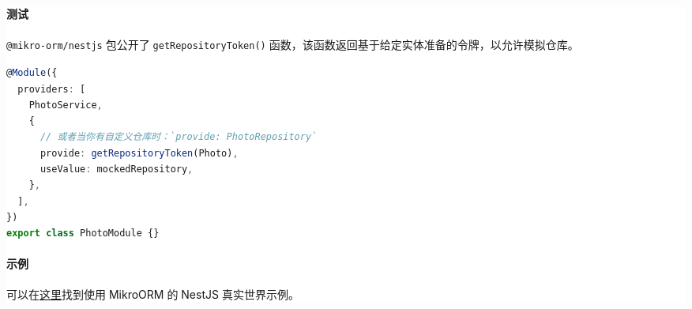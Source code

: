 #### 测试

`@mikro-orm/nestjs` 包公开了 `getRepositoryToken()` 函数，该函数返回基于给定实体准备的令牌，以允许模拟仓库。

```typescript
@Module({
  providers: [
    PhotoService,
    {
      // 或者当你有自定义仓库时：`provide: PhotoRepository`
      provide: getRepositoryToken(Photo),
      useValue: mockedRepository,
    },
  ],
})
export class PhotoModule {}
```

#### 示例

可以在[这里](https://github.com/mikro-orm/nestjs-realworld-example-app)找到使用 MikroORM 的 NestJS 真实世界示例。